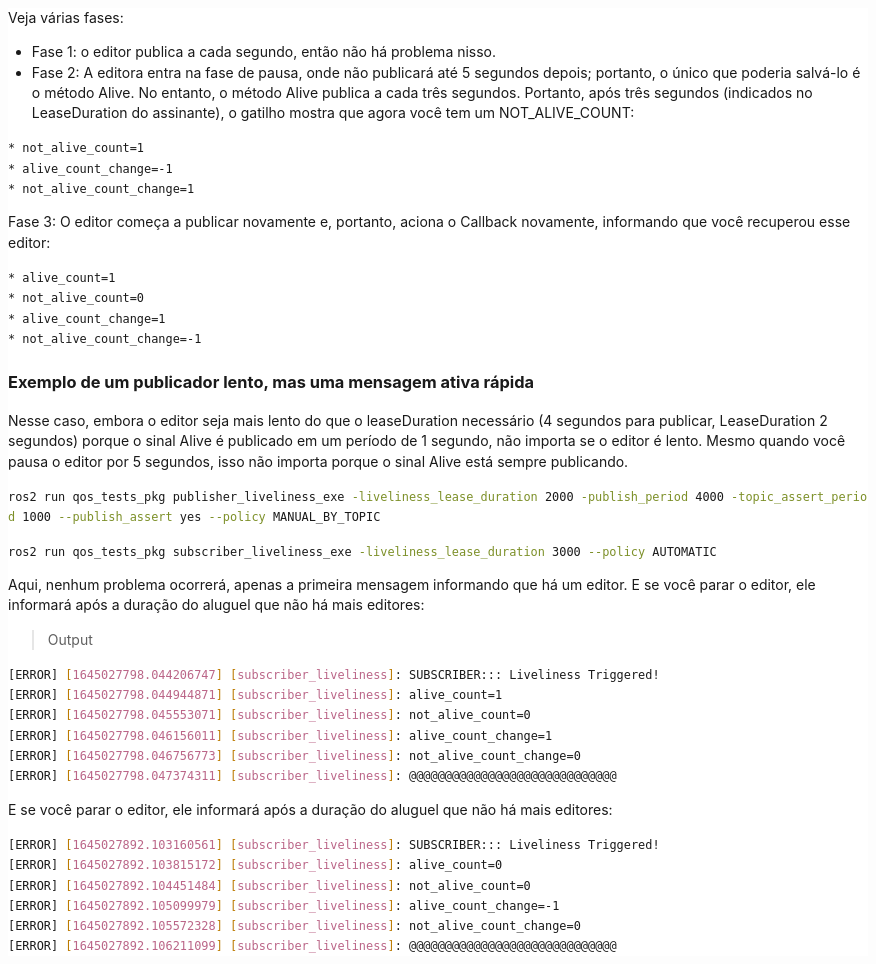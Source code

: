 Veja várias fases:

* Fase 1: o editor publica a cada segundo, então não há problema nisso.
* Fase 2: A editora entra na fase de pausa, onde não publicará até 5 segundos depois; portanto, o único que poderia salvá-lo é o método Alive. No entanto, o método Alive publica a cada três segundos. Portanto, após três segundos (indicados no LeaseDuration do assinante), o gatilho mostra que agora você tem um NOT_ALIVE_COUNT:

```bash
* not_alive_count=1
* alive_count_change=-1
* not_alive_count_change=1
```
Fase 3: O editor começa a publicar novamente e, portanto, aciona o Callback novamente, informando que você recuperou esse editor:

```bash
* alive_count=1
* not_alive_count=0
* alive_count_change=1
* not_alive_count_change=-1
```

### Exemplo de um publicador lento, mas uma mensagem ativa rápida
Nesse caso, embora o editor seja mais lento do que o leaseDuration necessário (4 segundos para publicar, LeaseDuration 2 segundos) porque o sinal Alive é publicado em um período de 1 segundo, não importa se o editor é lento. Mesmo quando você pausa o editor por 5 segundos, isso não importa porque o sinal Alive está sempre publicando.

```bash
ros2 run qos_tests_pkg publisher_liveliness_exe -liveliness_lease_duration 2000 -publish_period 4000 -topic_assert_period 1000 --publish_assert yes --policy MANUAL_BY_TOPIC
```

```bash
ros2 run qos_tests_pkg subscriber_liveliness_exe -liveliness_lease_duration 3000 --policy AUTOMATIC
```

Aqui, nenhum problema ocorrerá, apenas a primeira mensagem informando que há um editor. E se você parar o editor, ele informará após a duração do aluguel que não há mais editores:

> Output

```bash
[ERROR] [1645027798.044206747] [subscriber_liveliness]: SUBSCRIBER::: Liveliness Triggered!
[ERROR] [1645027798.044944871] [subscriber_liveliness]: alive_count=1
[ERROR] [1645027798.045553071] [subscriber_liveliness]: not_alive_count=0
[ERROR] [1645027798.046156011] [subscriber_liveliness]: alive_count_change=1
[ERROR] [1645027798.046756773] [subscriber_liveliness]: not_alive_count_change=0
[ERROR] [1645027798.047374311] [subscriber_liveliness]: @@@@@@@@@@@@@@@@@@@@@@@@@@@@@
```

E se você parar o editor, ele informará após a duração do aluguel que não há mais editores:

```bash
[ERROR] [1645027892.103160561] [subscriber_liveliness]: SUBSCRIBER::: Liveliness Triggered!
[ERROR] [1645027892.103815172] [subscriber_liveliness]: alive_count=0
[ERROR] [1645027892.104451484] [subscriber_liveliness]: not_alive_count=0
[ERROR] [1645027892.105099979] [subscriber_liveliness]: alive_count_change=-1
[ERROR] [1645027892.105572328] [subscriber_liveliness]: not_alive_count_change=0
[ERROR] [1645027892.106211099] [subscriber_liveliness]: @@@@@@@@@@@@@@@@@@@@@@@@@@@@@
```
